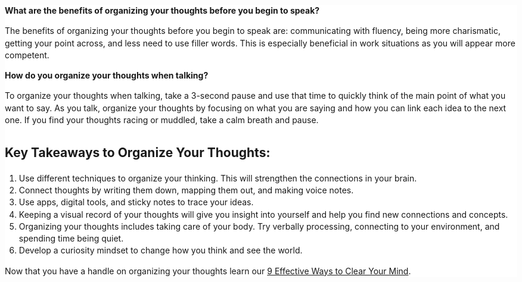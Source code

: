 ****What are the benefits of organizing your thoughts before you begin to speak?****

The benefits of organizing your thoughts before you begin to speak are: communicating with fluency, being more charismatic, getting your point across, and less need to use filler words. This is especially beneficial in work situations as you will appear more competent. 

****How do you organize your thoughts when talking?****

To organize your thoughts when talking, take a 3-second pause and use that time to quickly think of the main point of what you want to say. As you talk, organize your thoughts by focusing on what you are saying and how you can link each idea to the next one. If you find your thoughts racing or muddled, take a calm breath and pause. 

## **Key Takeaways to Organize Your Thoughts:**

1. Use different techniques to organize your thinking. This will strengthen the connections in your brain. 
2. Connect thoughts by writing them down, mapping them out, and making voice notes.
3. Use apps, digital tools, and sticky notes to trace your ideas.
4. Keeping a visual record of your thoughts will give you insight into yourself and help you find new connections and concepts. 
5. Organizing your thoughts includes taking care of your body. Try verbally processing, connecting to your environment, and spending time being quiet. 
6. Develop a curiosity mindset to change how you think and see the world.

Now that you have a handle on organizing your thoughts learn our [9 Effective Ways to Clear Your Mind](https://www.scienceofpeople.com/how-to-clear-your-mind/).